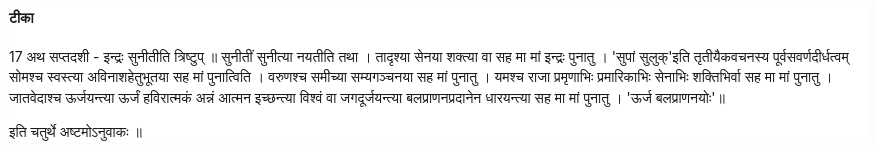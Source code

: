 ####  टीका
17 अथ सप्तदशी - इन्द्रः सुनीतीति त्रिष्टुप् ॥ सुनीतीं सुनीत्या नयतीति तथा । तादृश्या सेनया शक्त्या वा सह मा मां इन्द्रः पुनातु । 'सुपां सुलुक्'इति तृतीयैकवचनस्य पूर्वसवर्णदीर्धत्वम् सोमश्च स्वस्त्या अविनाशहेतुभूतया सह मां पुनात्विति । वरुणश्च समीच्या सम्यगञ्चनया सह मां पुनातु । यमश्च राजा प्रमृणाभिः प्रमारिकाभिः सेनाभिः शक्तिभिर्वा सह मा मां पुनातु । जातवेदाश्च ऊर्जयन्त्या ऊर्जं हविरात्मकं अन्नं आत्मन इच्छन्त्या विश्वं वा जगदूर्जयन्त्या बलप्राणनप्रदानेन धारयन्त्या सह मा मां पुनातु । 'ऊर्ज बलप्राणनयोः'॥

इति चतुर्थे अष्टमोऽनुवाकः ॥  
